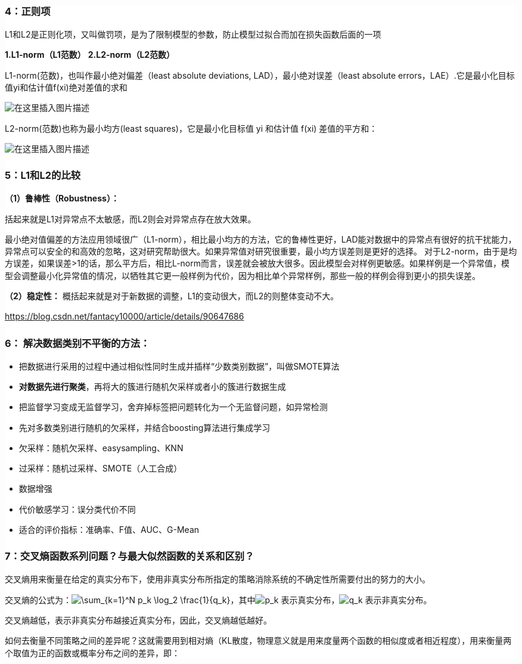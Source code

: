 ### 4：正则项

L1和L2是正则化项，又叫做罚项，是为了限制模型的参数，防止模型过拟合而加在损失函数后面的一项

**1.L1-norm（L1范数）**    **2.L2-norm（L2范数）**

L1-norm(范数)，也叫作最小绝对偏差（least absolute deviations, LAD），最小绝对误差（least absolute errors，LAE）.它是最小化目标值yi和估计值f(xi)绝对差值的求和

![在这里插入图片描述](https://img-blog.csdnimg.cn/20190528220933175.png)

L2-norm(范数)也称为最小均方(least squares)，它是最小化目标值 yi 和估计值 f(xi) 差值的平方和：

![在这里插入图片描述](https://img-blog.csdnimg.cn/20190528220953932.png)

### 5：**L1和L2的比较**

**（1）鲁棒性（Robustness）：**

括起来就是L1对异常点不太敏感，而L2则会对异常点存在放大效果。

最小绝对值偏差的方法应用领域很广（L1-norm），相比最小均方的方法，它的鲁棒性更好，LAD能对数据中的异常点有很好的抗干扰能力，异常点可以安全的和高效的忽略，这对研究帮助很大。如果异常值对研究很重要，最小均方误差则是更好的选择。
对于L2-norm，由于是均方误差，如果误差>1的话，那么平方后，相比L-norm而言，误差就会被放大很多。因此模型会对样例更敏感。如果样例是一个异常值，模型会调整最小化异常值的情况，以牺牲其它更一般样例为代价，因为相比单个异常样例，那些一般的样例会得到更小的损失误差。

**（2）稳定性：**
概括起来就是对于新数据的调整，L1的变动很大，而L2的则整体变动不大。

https://blog.csdn.net/fantacy10000/article/details/90647686

### 6： 解决数据类别不平衡的方法：

- 把数据进行采用的过程中通过相似性同时生成并插样“少数类别数据”，叫做SMOTE算法

- **对数据先进行聚类**，再将大的簇进行随机欠采样或者小的簇进行数据生成
- 把监督学习变成无监督学习，舍弃掉标签把问题转化为一个无监督问题，如异常检测
- 先对多数类别进行随机的欠采样，并结合boosting算法进行集成学习

- 欠采样：随机欠采样、easysampling、KNN
- 过采样：随机过采样、SMOTE（人工合成）
- 数据增强
- 代价敏感学习：误分类代价不同
- 适合的评价指标：准确率、F值、AUC、G-Mean

### **7：交叉熵函数系列问题？与最大似然函数的关系和区别？**

交叉熵用来衡量在给定的真实分布下，使用非真实分布所指定的策略消除系统的不确定性所需要付出的努力的大小。

交叉熵的公式为：![\sum_{k=1}^N p_k \log_2 \frac{1}{q_k}](http://www.zhihu.com/equation?tex=%5Csum_%7Bk%3D1%7D%5EN+p_k+%5Clog_2+%5Cfrac%7B1%7D%7Bq_k%7D)，其中![p_k](http://www.zhihu.com/equation?tex=p_k) 表示真实分布，![q_k](http://www.zhihu.com/equation?tex=q_k) 表示非真实分布。

交叉熵越低，表示非真实分布越接近真实分布，因此，交叉熵越低越好。

如何去衡量不同策略之间的差异呢？这就需要用到相对熵（KL散度，物理意义就是用来度量两个函数的相似度或者相近程度），用来衡量两个取值为正的函数或概率分布之间的差异，即：
